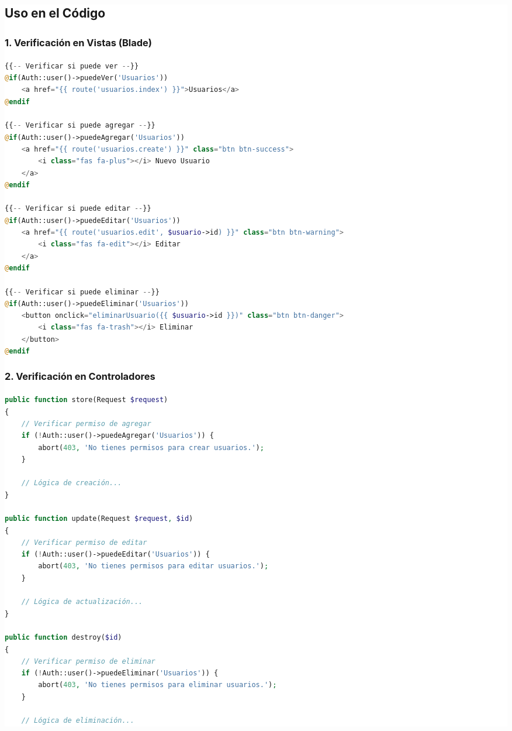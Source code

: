 ## Uso en el Código

### 1. Verificación en Vistas (Blade)

```php
{{-- Verificar si puede ver --}}
@if(Auth::user()->puedeVer('Usuarios'))
    <a href="{{ route('usuarios.index') }}">Usuarios</a>
@endif

{{-- Verificar si puede agregar --}}
@if(Auth::user()->puedeAgregar('Usuarios'))
    <a href="{{ route('usuarios.create') }}" class="btn btn-success">
        <i class="fas fa-plus"></i> Nuevo Usuario
    </a>
@endif

{{-- Verificar si puede editar --}}
@if(Auth::user()->puedeEditar('Usuarios'))
    <a href="{{ route('usuarios.edit', $usuario->id) }}" class="btn btn-warning">
        <i class="fas fa-edit"></i> Editar
    </a>
@endif

{{-- Verificar si puede eliminar --}}
@if(Auth::user()->puedeEliminar('Usuarios'))
    <button onclick="eliminarUsuario({{ $usuario->id }})" class="btn btn-danger">
        <i class="fas fa-trash"></i> Eliminar
    </button>
@endif
```

### 2. Verificación en Controladores

```php
public function store(Request $request)
{
    // Verificar permiso de agregar
    if (!Auth::user()->puedeAgregar('Usuarios')) {
        abort(403, 'No tienes permisos para crear usuarios.');
    }
    
    // Lógica de creación...
}

public function update(Request $request, $id)
{
    // Verificar permiso de editar
    if (!Auth::user()->puedeEditar('Usuarios')) {
        abort(403, 'No tienes permisos para editar usuarios.');
    }
    
    // Lógica de actualización...
}

public function destroy($id)
{
    // Verificar permiso de eliminar
    if (!Auth::user()->puedeEliminar('Usuarios')) {
        abort(403, 'No tienes permisos para eliminar usuarios.');
    }
    
    // Lógica de eliminación...
```